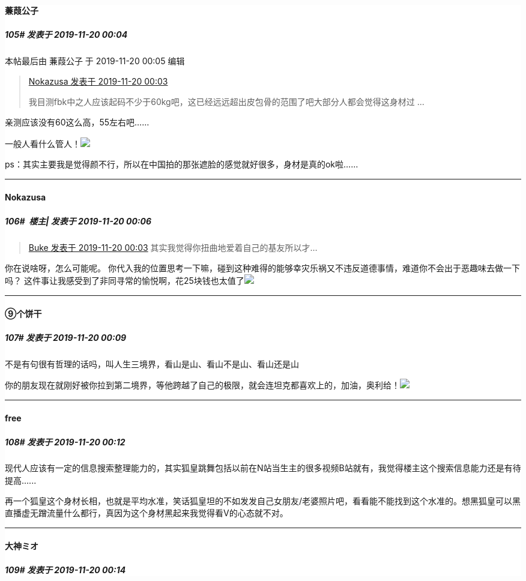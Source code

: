 ####  蒹葭公子  
##### 105#       发表于 2019-11-20 00:04


 本帖最后由 蒹葭公子 于 2019-11-20 00:05 编辑 
<blockquote><a href="httphttps://bbs.saraba1st.com/2b/forum.php?mod=redirect&amp;goto=findpost&amp;pid=45564628&amp;ptid=1866654" target="_blank">Nokazusa 发表于 2019-11-20 00:03</a>

我目测fbk中之人应该起码不少于60kg吧，这已经远远超出皮包骨的范围了吧大部分人都会觉得这身材过 ...</blockquote>
亲测应该没有60这么高，55左右吧……

一般人看什么管人！<img src="https://static.saraba1st.com/image/smiley/face2017/068.png" referrerpolicy="no-referrer">

ps：其实主要我是觉得颜不行，所以在中国拍的那张遮脸的感觉就好很多，身材是真的ok啦……


-----

####  Nokazusa  
##### 106#         楼主| 发表于 2019-11-20 00:06


<blockquote><a href="httphttps://bbs.saraba1st.com/2b/forum.php?mod=redirect&amp;goto=findpost&amp;pid=45564631&amp;ptid=1866654" target="_blank">Buke 发表于 2019-11-20 00:03</a>
其实我觉得你扭曲地爱着自己的基友所以才…</blockquote>
你在说啥呀，怎么可能呢。
你代入我的位置思考一下嘛，碰到这种难得的能够幸灾乐祸又不违反道德事情，难道你不会出于恶趣味去做一下吗？
这件事让我感受到了非同寻常的愉悦啊，花25块钱也太值了<img src="https://static.saraba1st.com/image/smiley/face2017/061.gif" referrerpolicy="no-referrer">


-----

####  ⑨个饼干  
##### 107#       发表于 2019-11-20 00:09


不是有句很有哲理的话吗，叫人生三境界，看山是山、看山不是山、看山还是山

你的朋友现在就刚好被你拉到第二境界，等他跨越了自己的极限，就会连坦克都喜欢上的，加油，奥利给！<img src="https://static.saraba1st.com/image/smiley/face2017/068.png" referrerpolicy="no-referrer">


-----

####  free  
##### 108#       发表于 2019-11-20 00:12


现代人应该有一定的信息搜索整理能力的，其实狐皇跳舞包括以前在N站当生主的很多视频B站就有，我觉得楼主这个搜索信息能力还是有待提高......


再一个狐皇这个身材长相，也就是平均水准，笑话狐皇坦的不如发发自己女朋友/老婆照片吧，看看能不能找到这个水准的。想黑狐皇可以黑直播虚无蹭流量什么都行，真因为这个身材黑起来我觉得看V的心态就不对。


-----

####  大神ミオ  
##### 109#       发表于 2019-11-20 00:14
